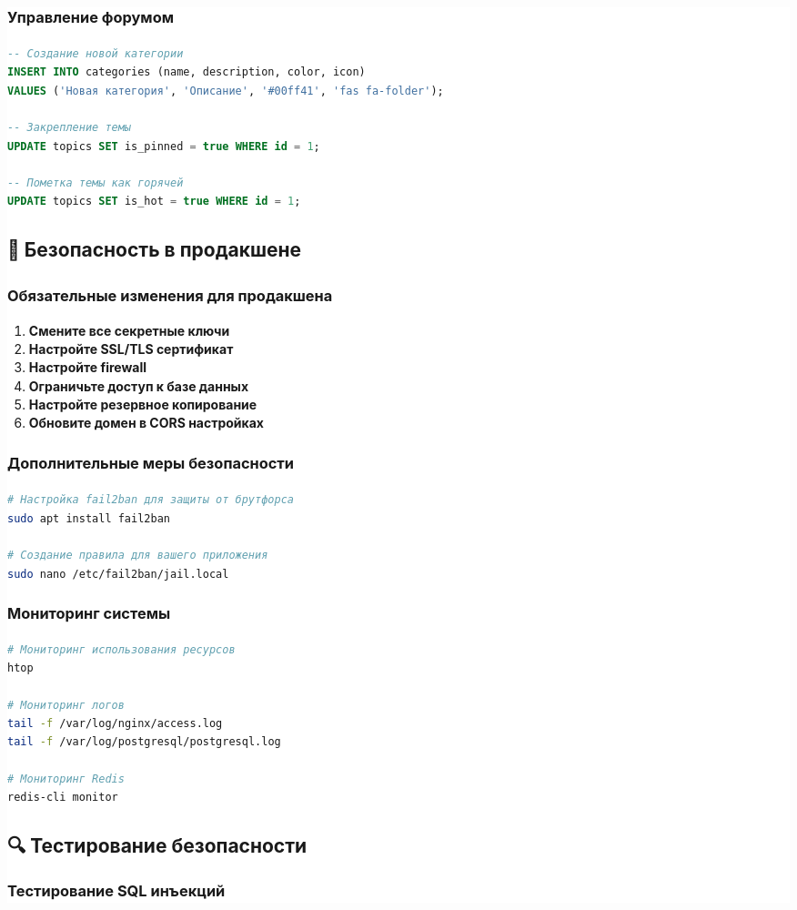 ### Управление форумом

```sql
-- Создание новой категории
INSERT INTO categories (name, description, color, icon) 
VALUES ('Новая категория', 'Описание', '#00ff41', 'fas fa-folder');

-- Закрепление темы
UPDATE topics SET is_pinned = true WHERE id = 1;

-- Пометка темы как горячей
UPDATE topics SET is_hot = true WHERE id = 1;
```

## 🚨 Безопасность в продакшене

### Обязательные изменения для продакшена

1. **Смените все секретные ключи**
2. **Настройте SSL/TLS сертификат**
3. **Настройте firewall**
4. **Ограничьте доступ к базе данных**
5. **Настройте резервное копирование**
6. **Обновите домен в CORS настройках**

### Дополнительные меры безопасности

```bash
# Настройка fail2ban для защиты от брутфорса
sudo apt install fail2ban

# Создание правила для вашего приложения
sudo nano /etc/fail2ban/jail.local
```

### Мониторинг системы

```bash
# Мониторинг использования ресурсов
htop

# Мониторинг логов
tail -f /var/log/nginx/access.log
tail -f /var/log/postgresql/postgresql.log

# Мониторинг Redis
redis-cli monitor
```

## 🔍 Тестирование безопасности

### Тестирование SQL инъекций
